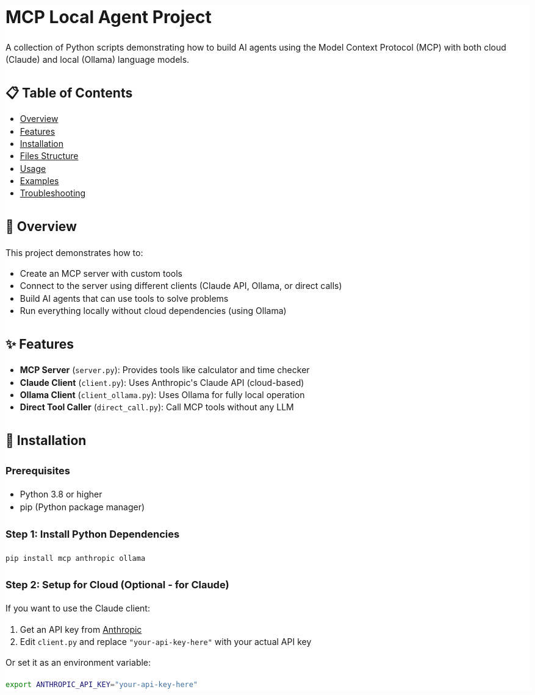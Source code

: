 # MCP Local Agent Project

A collection of Python scripts demonstrating how to build AI agents using the Model Context Protocol (MCP) with both cloud (Claude) and local (Ollama) language models.

## 📋 Table of Contents

- [Overview](#overview)
- [Features](#features)
- [Installation](#installation)
- [Files Structure](#files-structure)
- [Usage](#usage)
- [Examples](#examples)
- [Troubleshooting](#troubleshooting)

## 🎯 Overview

This project demonstrates how to:
- Create an MCP server with custom tools
- Connect to the server using different clients (Claude API, Ollama, or direct calls)
- Build AI agents that can use tools to solve problems
- Run everything locally without cloud dependencies (using Ollama)

## ✨ Features

- **MCP Server** (`server.py`): Provides tools like calculator and time checker
- **Claude Client** (`client.py`): Uses Anthropic's Claude API (cloud-based)
- **Ollama Client** (`client_ollama.py`): Uses Ollama for fully local operation
- **Direct Tool Caller** (`direct_call.py`): Call MCP tools without any LLM

## 🔧 Installation

### Prerequisites

- Python 3.8 or higher
- pip (Python package manager)

### Step 1: Install Python Dependencies

```bash
pip install mcp anthropic ollama
```

### Step 2: Setup for Cloud (Optional - for Claude)

If you want to use the Claude client:

1. Get an API key from [Anthropic](https://console.anthropic.com/)
2. Edit `client.py` and replace `"your-api-key-here"` with your actual API key

Or set it as an environment variable:
```bash
export ANTHROPIC_API_KEY="your-api-key-here"
```
